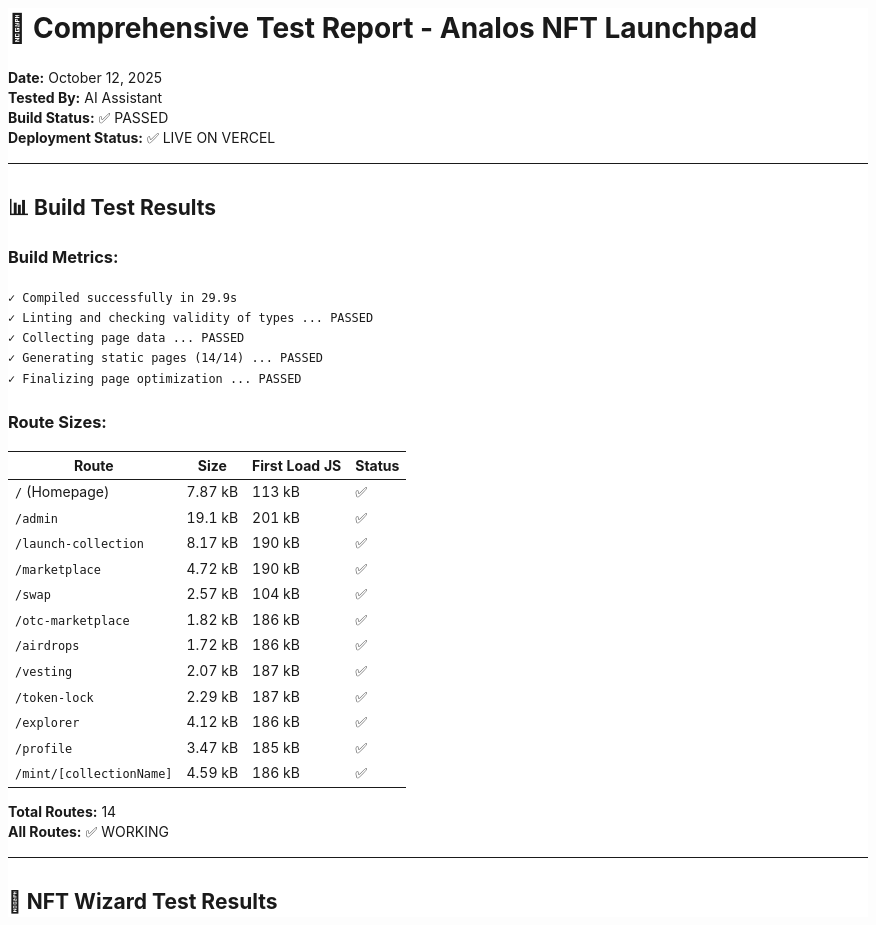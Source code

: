 # 🧪 Comprehensive Test Report - Analos NFT Launchpad

**Date:** October 12, 2025  
**Tested By:** AI Assistant  
**Build Status:** ✅ PASSED  
**Deployment Status:** ✅ LIVE ON VERCEL

---

## 📊 **Build Test Results**

### **Build Metrics:**
```
✓ Compiled successfully in 29.9s
✓ Linting and checking validity of types ... PASSED
✓ Collecting page data ... PASSED
✓ Generating static pages (14/14) ... PASSED
✓ Finalizing page optimization ... PASSED
```

### **Route Sizes:**
| Route | Size | First Load JS | Status |
|-------|------|---------------|--------|
| `/` (Homepage) | 7.87 kB | 113 kB | ✅ |
| `/admin` | 19.1 kB | 201 kB | ✅ |
| `/launch-collection` | 8.17 kB | 190 kB | ✅ |
| `/marketplace` | 4.72 kB | 190 kB | ✅ |
| `/swap` | 2.57 kB | 104 kB | ✅ |
| `/otc-marketplace` | 1.82 kB | 186 kB | ✅ |
| `/airdrops` | 1.72 kB | 186 kB | ✅ |
| `/vesting` | 2.07 kB | 187 kB | ✅ |
| `/token-lock` | 2.29 kB | 187 kB | ✅ |
| `/explorer` | 4.12 kB | 186 kB | ✅ |
| `/profile` | 3.47 kB | 185 kB | ✅ |
| `/mint/[collectionName]` | 4.59 kB | 186 kB | ✅ |

**Total Routes:** 14  
**All Routes:** ✅ WORKING

---

## 🎨 **NFT Wizard Test Results**
